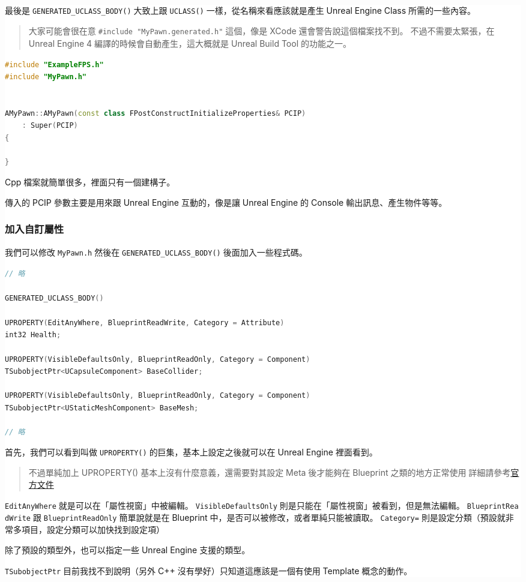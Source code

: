 最後是 `GENERATED_UCLASS_BODY()` 大致上跟 `UCLASS()` 一樣，從名稱來看應該就是產生 Unreal Engine Class 所需的一些內容。

> 大家可能會很在意 `#include "MyPawn.generated.h"` 這個，像是 XCode 還會警告說這個檔案找不到。
> 不過不需要太緊張，在 Unreal Engine 4 編譯的時候會自動產生，這大概就是 Unreal Build Tool 的功能之一。

```cpp MyPawn.cpp
#include "ExampleFPS.h"
#include "MyPawn.h"


AMyPawn::AMyPawn(const class FPostConstructInitializeProperties& PCIP)
	: Super(PCIP)
{

}
```

Cpp 檔案就簡單很多，裡面只有一個建構子。

傳入的 PCIP 參數主要是用來跟 Unreal Engine 互動的，像是讓 Unreal Engine 的 Console 輸出訊息、產生物件等等。

### 加入自訂屬性

我們可以修改 `MyPawn.h` 然後在 `GENERATED_UCLASS_BODY()` 後面加入一些程式碼。

```cpp MyPawn.h
// 略

GENERATED_UCLASS_BODY()

UPROPERTY(EditAnyWhere, BlueprintReadWrite, Category = Attribute)
int32 Health;
    
UPROPERTY(VisibleDefaultsOnly, BlueprintReadOnly, Category = Component)
TSubobjectPtr<UCapsuleComponent> BaseCollider;
    
UPROPERTY(VisibleDefaultsOnly, BlueprintReadOnly, Category = Component)
TSubobjectPtr<UStaticMeshComponent> BaseMesh;

// 略
```

首先，我們可以看到叫做 `UPROPERTY()` 的巨集，基本上設定之後就可以在 Unreal Engine 裡面看到。

> 不過單純加上 UPROPERTY() 基本上沒有什麼意義，還需要對其設定 Meta 後才能夠在 Blueprint 之類的地方正常使用
> 詳細請參考[官方文件](https://docs.unrealengine.com/latest/INT/Programming/UnrealArchitecture/Reference/Properties/index.html)

`EditAnyWhere` 就是可以在「屬性視窗」中被編輯。
`VisibleDefaultsOnly` 則是只能在「屬性視窗」被看到，但是無法編輯。
`BlueprintReadWrite` 跟 `BlueprintReadOnly` 簡單說就是在 Blueprint 中，是否可以被修改，或者單純只能被讀取。
`Category=` 則是設定分類（預設就非常多項目，設定分類可以加快找到設定項）

除了預設的類型外，也可以指定一些 Unreal Engine 支援的類型。

`TSubobjectPtr` 目前我找不到說明（另外 C++ 沒有學好）只知道這應該是一個有使用 Template 概念的動作。
